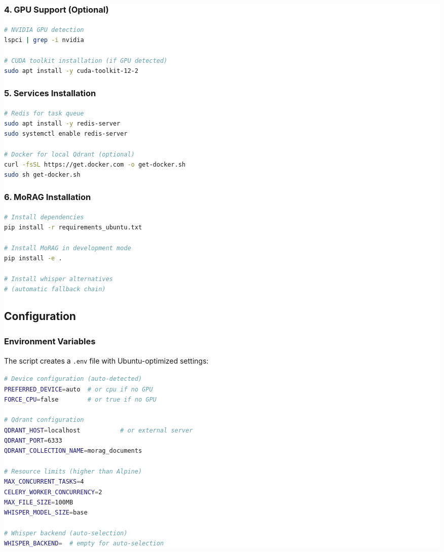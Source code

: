 ### 4. GPU Support (Optional)
```bash
# NVIDIA GPU detection
lspci | grep -i nvidia

# CUDA toolkit installation (if GPU detected)
sudo apt install -y cuda-toolkit-12-2
```

### 5. Services Installation
```bash
# Redis for task queue
sudo apt install -y redis-server
sudo systemctl enable redis-server

# Docker for local Qdrant (optional)
curl -fsSL https://get.docker.com -o get-docker.sh
sudo sh get-docker.sh
```

### 6. MoRAG Installation
```bash
# Install dependencies
pip install -r requirements_ubuntu.txt

# Install MoRAG in development mode
pip install -e .

# Install whisper alternatives
# (automatic fallback chain)
```

## Configuration

### Environment Variables
The script creates a `.env` file with Ubuntu-optimized settings:

```bash
# Device configuration (auto-detected)
PREFERRED_DEVICE=auto  # or cpu if no GPU
FORCE_CPU=false        # or true if no GPU

# Qdrant configuration
QDRANT_HOST=localhost           # or external server
QDRANT_PORT=6333
QDRANT_COLLECTION_NAME=morag_documents

# Resource limits (higher than Alpine)
MAX_CONCURRENT_TASKS=4
CELERY_WORKER_CONCURRENCY=2
MAX_FILE_SIZE=100MB
WHISPER_MODEL_SIZE=base

# Whisper backend (auto-selection)
WHISPER_BACKEND=  # empty for auto-selection
```
